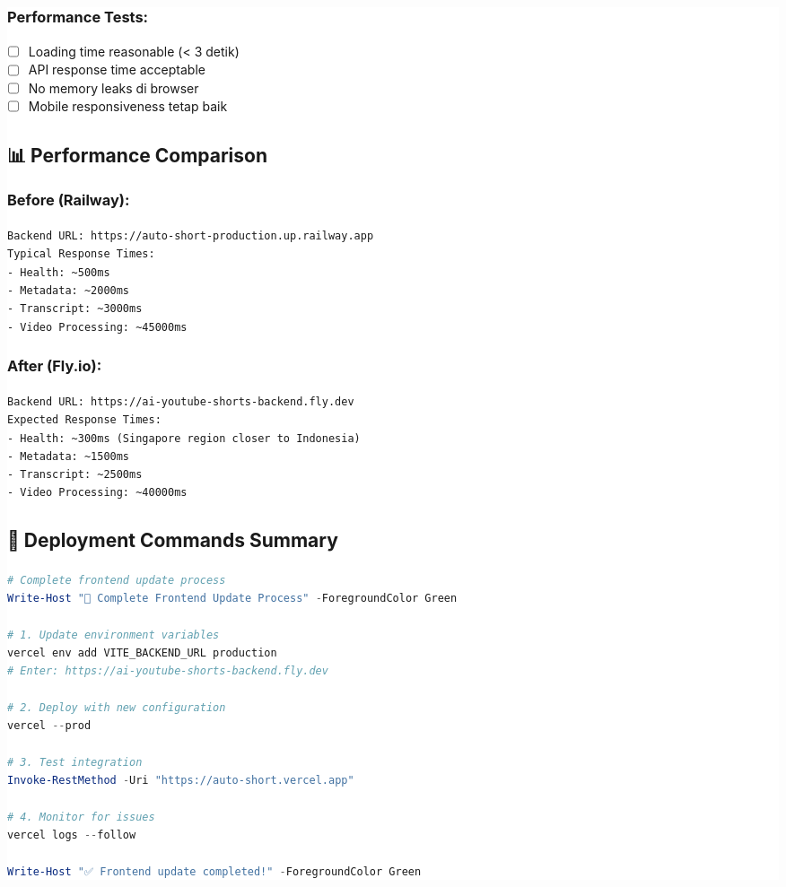 ### **Performance Tests:**

- [ ] Loading time reasonable (< 3 detik)
- [ ] API response time acceptable
- [ ] No memory leaks di browser
- [ ] Mobile responsiveness tetap baik

## 📊 **Performance Comparison**

### **Before (Railway):**

```
Backend URL: https://auto-short-production.up.railway.app
Typical Response Times:
- Health: ~500ms
- Metadata: ~2000ms
- Transcript: ~3000ms
- Video Processing: ~45000ms
```

### **After (Fly.io):**

```
Backend URL: https://ai-youtube-shorts-backend.fly.dev
Expected Response Times:
- Health: ~300ms (Singapore region closer to Indonesia)
- Metadata: ~1500ms
- Transcript: ~2500ms
- Video Processing: ~40000ms
```

## 🚀 **Deployment Commands Summary**

```powershell
# Complete frontend update process
Write-Host "🚀 Complete Frontend Update Process" -ForegroundColor Green

# 1. Update environment variables
vercel env add VITE_BACKEND_URL production
# Enter: https://ai-youtube-shorts-backend.fly.dev

# 2. Deploy with new configuration
vercel --prod

# 3. Test integration
Invoke-RestMethod -Uri "https://auto-short.vercel.app"

# 4. Monitor for issues
vercel logs --follow

Write-Host "✅ Frontend update completed!" -ForegroundColor Green
```
